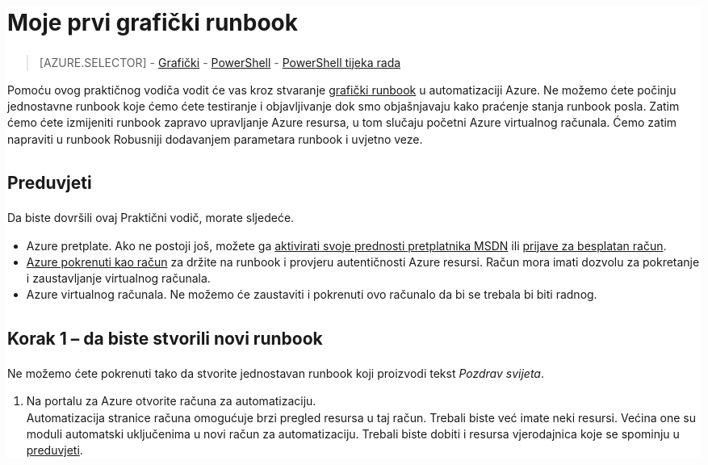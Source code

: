 <properties
    pageTitle="Moje prvi grafički runbook u automatizaciji Azure | Microsoft Azure"
    description="Praktični vodič koji vas vodi kroz stvaranje, testiranje i jednostavnog grafički kompilacije za objavljivanje."
    services="automation"
    documentationCenter=""
    authors="mgoedtel"
    manager="jwhit"
    editor=""
    keywords="runbook, runbook predložak, runbook Automatizacija, azure runbook"/>
<tags
    ms.service="automation"
    ms.workload="tbd"
    ms.tgt_pltfrm="na"
    ms.devlang="na"
    ms.topic="get-started-article"
    ms.date="07/06/2016"
    ms.author="magoedte;bwren"/>

# <a name="my-first-graphical-runbook"></a>Moje prvi grafički runbook

> [AZURE.SELECTOR] - [Grafički](automation-first-runbook-graphical.md) - [PowerShell](automation-first-runbook-textual-PowerShell.md) - [PowerShell tijeka rada](automation-first-runbook-textual.md)

Pomoću ovog praktičnog vodiča vodit će vas kroz stvaranje [grafički runbook](automation-runbook-types.md#graphical-runbooks) u automatizaciji Azure.  Ne možemo ćete počinju jednostavne runbook koje ćemo ćete testiranje i objavljivanje dok smo objašnjavaju kako praćenje stanja runbook posla.  Zatim ćemo ćete izmijeniti runbook zapravo upravljanje Azure resursa, u tom slučaju početni Azure virtualnog računala.  Ćemo zatim napraviti u runbook Robusniji dodavanjem parametara runbook i uvjetno veze.

## <a name="prerequisites"></a>Preduvjeti

Da biste dovršili ovaj Praktični vodič, morate sljedeće.

-   Azure pretplate.  Ako ne postoji još, možete ga [aktivirati svoje prednosti pretplatnika MSDN](https://azure.microsoft.com/pricing/member-offers/msdn-benefits-details/) ili <a href="/pricing/free-account/" target="_blank"> [prijave za besplatan račun](https://azure.microsoft.com/free/).
-   [Azure pokrenuti kao račun](automation-sec-configure-azure-runas-account.md) za držite na runbook i provjeru autentičnosti Azure resursi.  Račun mora imati dozvolu za pokretanje i zaustavljanje virtualnog računala.
-   Azure virtualnog računala.  Ne možemo će zaustaviti i pokrenuti ovo računalo da bi se trebala bi biti radnog.


## <a name="step-1---create-new-runbook"></a>Korak 1 – da biste stvorili novi runbook

Ne možemo ćete pokrenuti tako da stvorite jednostavan runbook koji proizvodi tekst *Pozdrav svijeta*.

1.  Na portalu za Azure otvorite računa za automatizaciju.  
    Automatizacija stranice računa omogućuje brzi pregled resursa u taj račun.  Trebali biste već imate neki resursi.  Većina one su moduli automatski uključenima u novi račun za automatizaciju.  Trebali biste dobiti i resursa vjerodajnica koje se spominju u [preduvjeti](#prerequisites).